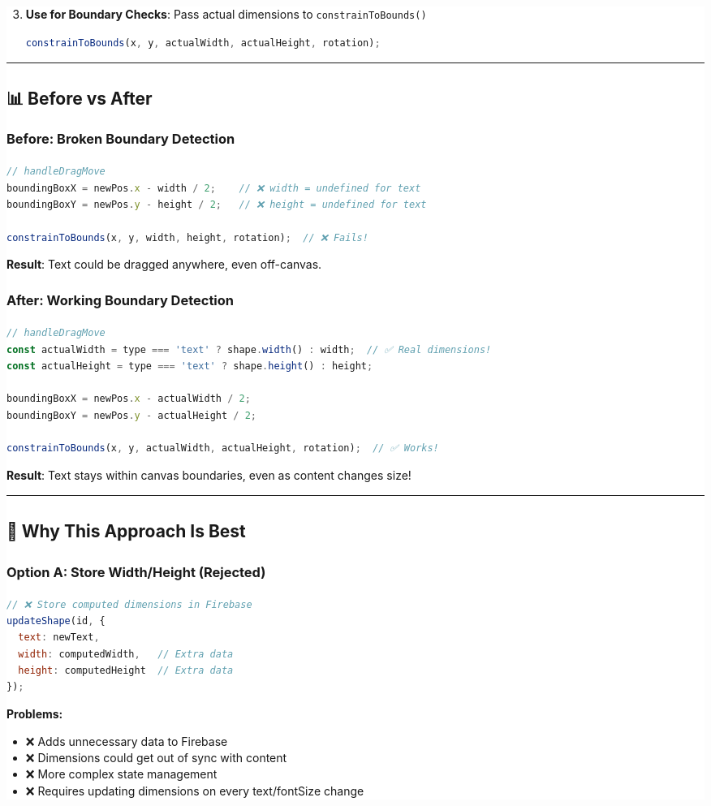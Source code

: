 3. **Use for Boundary Checks**: Pass actual dimensions to `constrainToBounds()`
   ```javascript
   constrainToBounds(x, y, actualWidth, actualHeight, rotation);
   ```

---

## 📊 Before vs After

### **Before: Broken Boundary Detection**

```javascript
// handleDragMove
boundingBoxX = newPos.x - width / 2;    // ❌ width = undefined for text
boundingBoxY = newPos.y - height / 2;   // ❌ height = undefined for text

constrainToBounds(x, y, width, height, rotation);  // ❌ Fails!
```

**Result**: Text could be dragged anywhere, even off-canvas.

### **After: Working Boundary Detection**

```javascript
// handleDragMove
const actualWidth = type === 'text' ? shape.width() : width;  // ✅ Real dimensions!
const actualHeight = type === 'text' ? shape.height() : height;

boundingBoxX = newPos.x - actualWidth / 2;
boundingBoxY = newPos.y - actualHeight / 2;

constrainToBounds(x, y, actualWidth, actualHeight, rotation);  // ✅ Works!
```

**Result**: Text stays within canvas boundaries, even as content changes size!

---

## 🎯 Why This Approach Is Best

### **Option A: Store Width/Height (Rejected)**
```javascript
// ❌ Store computed dimensions in Firebase
updateShape(id, { 
  text: newText,
  width: computedWidth,   // Extra data
  height: computedHeight  // Extra data
});
```

**Problems:**
- ❌ Adds unnecessary data to Firebase
- ❌ Dimensions could get out of sync with content
- ❌ More complex state management
- ❌ Requires updating dimensions on every text/fontSize change
